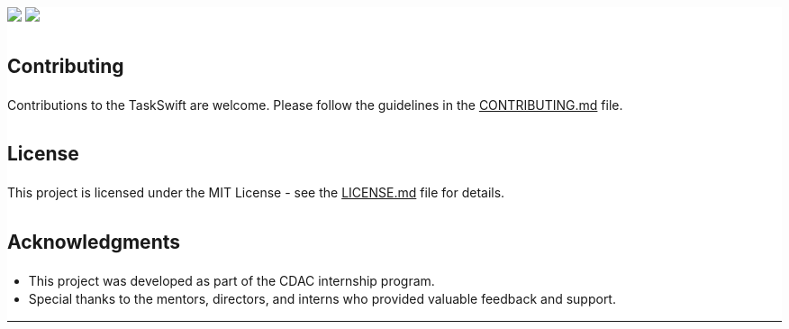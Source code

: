 <img src="https://github.com/tushar21014/TaskSwift/blob/main/taskSwift_SuperUserAnalytics.png?raw=true" width="100%"/>
<img src="https://github.com/tushar21014/TaskSwift/blob/main/taskSwift_SuperUserAnalytics.png?raw=true" width="100%"/>



## Contributing

Contributions to the TaskSwift are welcome. Please follow the guidelines in the [CONTRIBUTING.md](CONTRIBUTING.md) file.

## License

This project is licensed under the MIT License - see the [LICENSE.md](LICENSE.md) file for details.




## Acknowledgments

- This project was developed as part of the CDAC internship program.
- Special thanks to the mentors, directors, and interns who provided valuable feedback and support.

---
